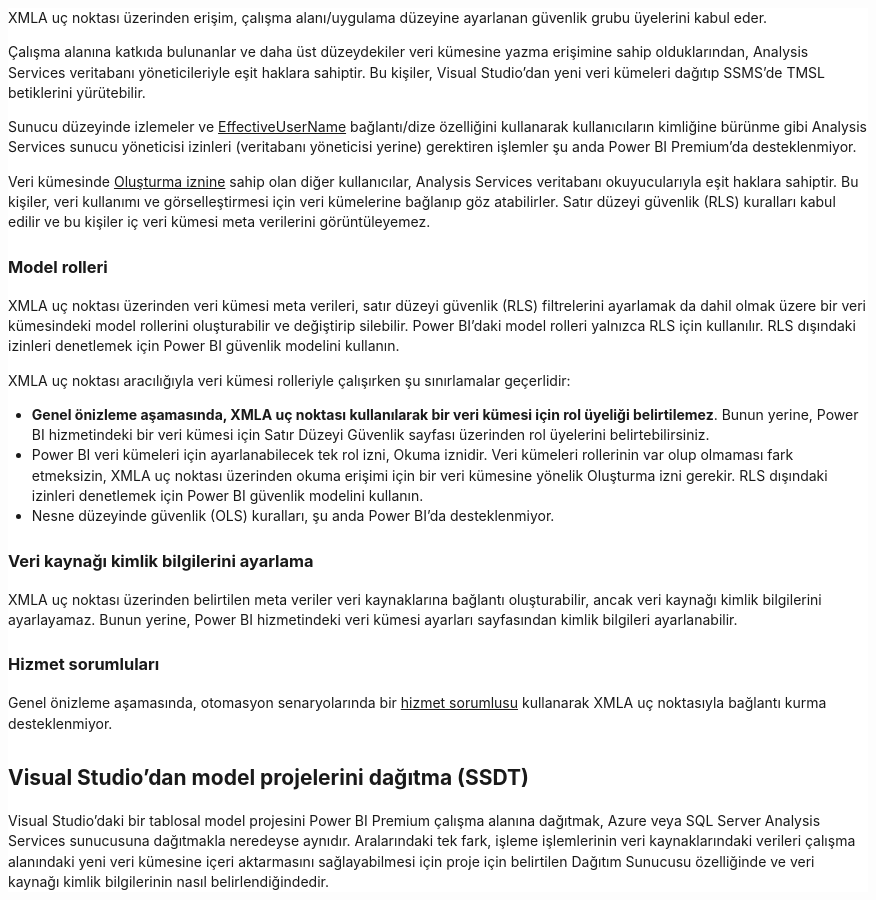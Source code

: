 XMLA uç noktası üzerinden erişim, çalışma alanı/uygulama düzeyine ayarlanan güvenlik grubu üyelerini kabul eder.

Çalışma alanına katkıda bulunanlar ve daha üst düzeydekiler veri kümesine yazma erişimine sahip olduklarından, Analysis Services veritabanı yöneticileriyle eşit haklara sahiptir. Bu kişiler, Visual Studio’dan yeni veri kümeleri dağıtıp SSMS’de TMSL betiklerini yürütebilir.

Sunucu düzeyinde izlemeler ve [EffectiveUserName](https://docs.microsoft.com/analysis-services/instances/connection-string-properties-analysis-services?view=power-bi-premium-current#bkmk_auth) bağlantı/dize özelliğini kullanarak kullanıcıların kimliğine bürünme gibi Analysis Services sunucu yöneticisi izinleri (veritabanı yöneticisi yerine) gerektiren işlemler şu anda Power BI Premium’da desteklenmiyor.

Veri kümesinde [Oluşturma iznine](../connect-data/service-datasets-build-permissions.md) sahip olan diğer kullanıcılar, Analysis Services veritabanı okuyucularıyla eşit haklara sahiptir. Bu kişiler, veri kullanımı ve görselleştirmesi için veri kümelerine bağlanıp göz atabilirler. Satır düzeyi güvenlik (RLS) kuralları kabul edilir ve bu kişiler iç veri kümesi meta verilerini görüntüleyemez.

### <a name="model-roles"></a>Model rolleri

XMLA uç noktası üzerinden veri kümesi meta verileri, satır düzeyi güvenlik (RLS) filtrelerini ayarlamak da dahil olmak üzere bir veri kümesindeki model rollerini oluşturabilir ve değiştirip silebilir. Power BI’daki model rolleri yalnızca RLS için kullanılır. RLS dışındaki izinleri denetlemek için Power BI güvenlik modelini kullanın.

XMLA uç noktası aracılığıyla veri kümesi rolleriyle çalışırken şu sınırlamalar geçerlidir:

- **Genel önizleme aşamasında, XMLA uç noktası kullanılarak bir veri kümesi için rol üyeliği belirtilemez**. Bunun yerine, Power BI hizmetindeki bir veri kümesi için Satır Düzeyi Güvenlik sayfası üzerinden rol üyelerini belirtebilirsiniz.
- Power BI veri kümeleri için ayarlanabilecek tek rol izni, Okuma iznidir. Veri kümeleri rollerinin var olup olmaması fark etmeksizin, XMLA uç noktası üzerinden okuma erişimi için bir veri kümesine yönelik Oluşturma izni gerekir. RLS dışındaki izinleri denetlemek için Power BI güvenlik modelini kullanın.
- Nesne düzeyinde güvenlik (OLS) kuralları, şu anda Power BI’da desteklenmiyor.

### <a name="setting-data-source-credentials"></a>Veri kaynağı kimlik bilgilerini ayarlama

XMLA uç noktası üzerinden belirtilen meta veriler veri kaynaklarına bağlantı oluşturabilir, ancak veri kaynağı kimlik bilgilerini ayarlayamaz. Bunun yerine, Power BI hizmetindeki veri kümesi ayarları sayfasından kimlik bilgileri ayarlanabilir.

### <a name="service-principals"></a>Hizmet sorumluları

Genel önizleme aşamasında, otomasyon senaryolarında bir [hizmet sorumlusu](https://docs.microsoft.com/azure/active-directory/develop/app-objects-and-service-principals) kullanarak XMLA uç noktasıyla bağlantı kurma desteklenmiyor.

## <a name="deploy-model-projects-from-visual-studio-ssdt"></a>Visual Studio’dan model projelerini dağıtma (SSDT)

Visual Studio’daki bir tablosal model projesini Power BI Premium çalışma alanına dağıtmak, Azure veya SQL Server Analysis Services sunucusuna dağıtmakla neredeyse aynıdır. Aralarındaki tek fark, işleme işlemlerinin veri kaynaklarındaki verileri çalışma alanındaki yeni veri kümesine içeri aktarmasını sağlayabilmesi için proje için belirtilen Dağıtım Sunucusu özelliğinde ve veri kaynağı kimlik bilgilerinin nasıl belirlendiğindedir.

